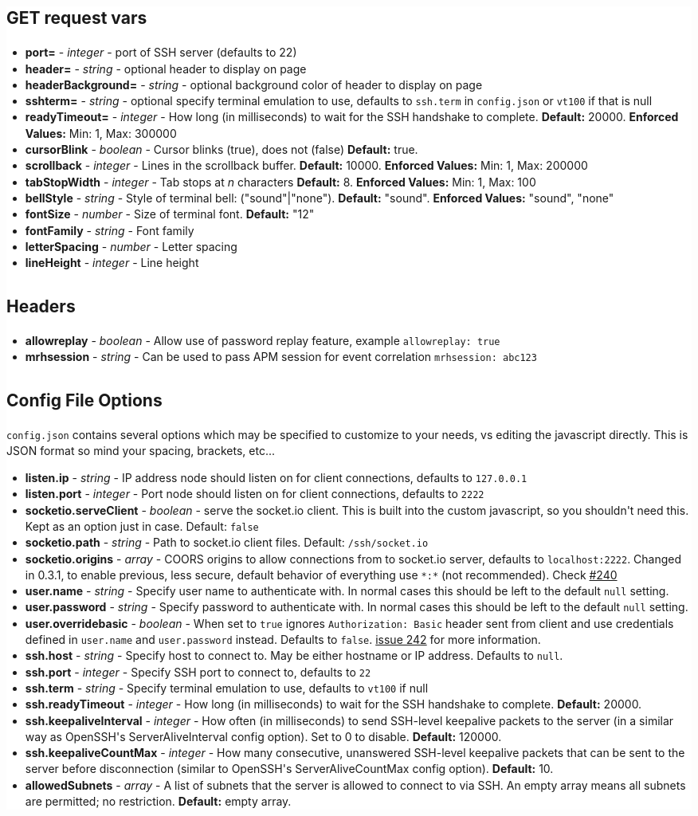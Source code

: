 ## GET request vars

* **port=** - _integer_ - port of SSH server (defaults to 22)
* **header=** - _string_ - optional header to display on page
* **headerBackground=** - _string_ - optional background color of header to display on page
* **sshterm=** - _string_ - optional specify terminal emulation to use, defaults to `ssh.term` in `config.json` or `vt100` if that is null
* **readyTimeout=** - _integer_ - How long (in milliseconds) to wait for the SSH handshake to complete. **Default:** 20000. **Enforced Values:** Min: 1, Max: 300000
* **cursorBlink** - _boolean_ - Cursor blinks (true), does not (false) **Default:** true.
* **scrollback** - _integer_ - Lines in the scrollback buffer. **Default:** 10000. **Enforced Values:** Min: 1, Max: 200000
* **tabStopWidth** - _integer_ - Tab stops at _n_ characters **Default:** 8. **Enforced Values:** Min: 1, Max: 100
* **bellStyle** - _string_ - Style of terminal bell: ("sound"|"none"). **Default:** "sound". **Enforced Values:** "sound", "none"
* **fontSize** - _number_ - Size of terminal font. **Default:** "12"
* **fontFamily** - _string_ - Font family
* **letterSpacing** - _number_ - Letter spacing
* **lineHeight** - _integer_ - Line height

## Headers

* **allowreplay** - _boolean_ - Allow use of password replay feature, example `allowreplay: true`
* **mrhsession** - _string_ - Can be used to pass APM session for event correlation `mrhsession: abc123`

## Config File Options

`config.json` contains several options which may be specified to customize to your needs, vs editing the javascript directly. This is JSON format so mind your spacing, brackets, etc...

* **listen.ip** - _string_ - IP address node should listen on for client connections, defaults to `127.0.0.1`
* **listen.port** - _integer_ - Port node should listen on for client connections, defaults to `2222`
* **socketio.serveClient** - _boolean_ - serve the socket.io client. This is built into the custom javascript, so you shouldn't need this. Kept as an option just in case. Default: `false`
* **socketio.path** - _string_ - Path to socket.io client files. Default: `/ssh/socket.io`
* **socketio.origins** - _array_ - COORS origins to allow connections from to socket.io server, defaults to `localhost:2222`. Changed in 0.3.1, to enable previous, less secure, default behavior of everything use `*:*` (not recommended). Check [#240](../../issues/240)
* **user.name** - _string_ - Specify user name to authenticate with. In normal cases this should be left to the default `null` setting.
* **user.password** - _string_ - Specify password to authenticate with. In normal cases this should be left to the default `null` setting.
* **user.overridebasic** - _boolean_ - When set to `true` ignores `Authorization: Basic` header sent from client and use credentials defined in `user.name` and `user.password` instead. Defaults to `false`. [issue 242](../../issues/242) for more information.
* **ssh.host** - _string_ - Specify host to connect to. May be either hostname or IP address. Defaults to `null`.
* **ssh.port** - _integer_ - Specify SSH port to connect to, defaults to `22`
* **ssh.term** - _string_ - Specify terminal emulation to use, defaults to `vt100` if null
* **ssh.readyTimeout** - _integer_ - How long (in milliseconds) to wait for the SSH handshake to complete. **Default:** 20000.
* **ssh.keepaliveInterval** - _integer_ - How often (in milliseconds) to send SSH-level keepalive packets to the server (in a similar way as OpenSSH's ServerAliveInterval config option). Set to 0 to disable. **Default:** 120000.
* **ssh.keepaliveCountMax** - _integer_ - How many consecutive, unanswered SSH-level keepalive packets that can be sent to the server before disconnection (similar to OpenSSH's ServerAliveCountMax config option). **Default:** 10.
* **allowedSubnets** - _array_ - A list of subnets that the server is allowed to connect to via SSH. An empty array means all subnets are permitted; no restriction. **Default:** empty array.